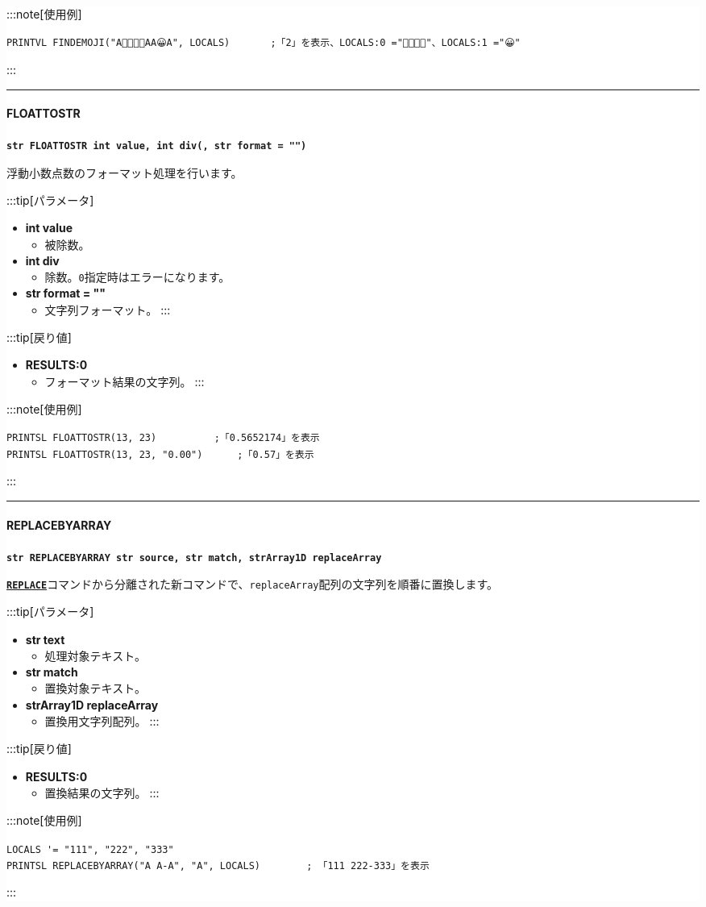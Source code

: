 :::note[使用例]
```
PRINTVL FINDEMOJI("A👨‍👩‍👧‍👦AA😀A", LOCALS)		;「2」を表示、LOCALS:0 ="👨‍👩‍👧‍👦"、LOCALS:1 ="😀"
```
:::

----
#### FLOATTOSTR

**`str FLOATTOSTR int value, int div(, str format = "")`**

浮動小数点数のフォーマット処理を行います。

:::tip[パラメータ]
- **int value**
  - 被除数。
- **int div**
  - 除数。`0`指定時はエラーになります。
- **str format = ""**
  - 文字列フォーマット。
:::

:::tip[戻り値]
- **RESULTS:0**
  - フォーマット結果の文字列。
:::

:::note[使用例]
```
PRINTSL FLOATTOSTR(13, 23)			;「0.5652174」を表示
PRINTSL FLOATTOSTR(13, 23, "0.00")		;「0.57」を表示
```
:::

----
#### REPLACEBYARRAY

**`str REPLACEBYARRAY str source, str match, strArray1D replaceArray`**

[**`REPLACE`**](modify_com#replace)コマンドから分離された新コマンドで、`replaceArray`配列の文字列を順番に置換します。

:::tip[パラメータ]
- **str text**
  - 処理対象テキスト。
- **str match**
  - 置換対象テキスト。
- **strArray1D replaceArray**
  - 置換用文字列配列。
:::

:::tip[戻り値]
- **RESULTS:0**
  - 置換結果の文字列。
:::

:::note[使用例]
```
LOCALS '= "111", "222", "333"
PRINTSL REPLACEBYARRAY("A A-A", "A", LOCALS)		; 「111 222-333」を表示
```
:::
